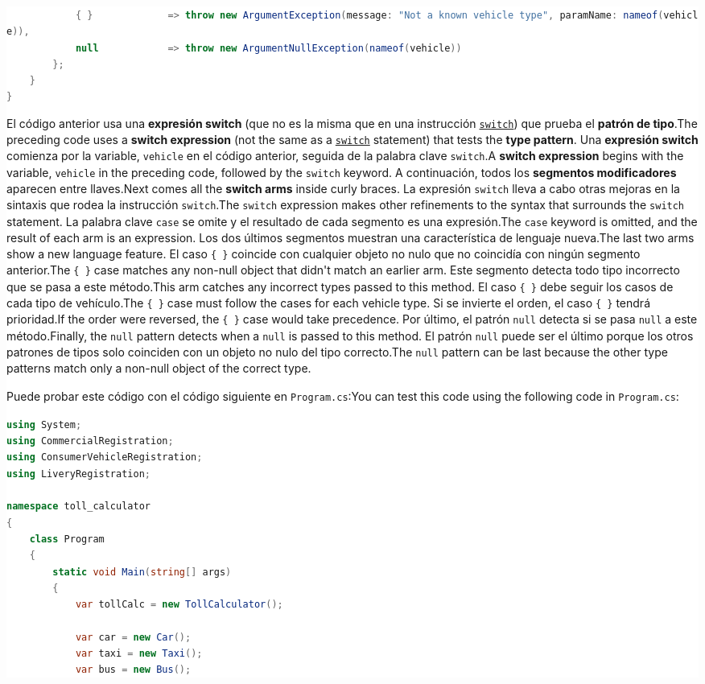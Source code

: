 ```csharp
            { }             => throw new ArgumentException(message: "Not a known vehicle type", paramName: nameof(vehicle)),
            null            => throw new ArgumentNullException(nameof(vehicle))
        };
    }
}
```

<span data-ttu-id="d60b1-152">El código anterior usa una **expresión switch** (que no es la misma que en una instrucción [`switch`](../language-reference/keywords/switch.md)) que prueba el **patrón de tipo**.</span><span class="sxs-lookup"><span data-stu-id="d60b1-152">The preceding code uses a **switch expression** (not the same as a [`switch`](../language-reference/keywords/switch.md) statement) that tests the **type pattern**.</span></span> <span data-ttu-id="d60b1-153">Una **expresión switch** comienza por la variable, `vehicle` en el código anterior, seguida de la palabra clave `switch`.</span><span class="sxs-lookup"><span data-stu-id="d60b1-153">A **switch expression** begins with the variable, `vehicle` in the preceding code, followed by the `switch` keyword.</span></span> <span data-ttu-id="d60b1-154">A continuación, todos los **segmentos modificadores** aparecen entre llaves.</span><span class="sxs-lookup"><span data-stu-id="d60b1-154">Next comes all the **switch arms** inside curly braces.</span></span> <span data-ttu-id="d60b1-155">La expresión `switch` lleva a cabo otras mejoras en la sintaxis que rodea la instrucción `switch`.</span><span class="sxs-lookup"><span data-stu-id="d60b1-155">The `switch` expression makes other refinements to the syntax that surrounds the `switch` statement.</span></span> <span data-ttu-id="d60b1-156">La palabra clave `case` se omite y el resultado de cada segmento es una expresión.</span><span class="sxs-lookup"><span data-stu-id="d60b1-156">The `case` keyword is omitted, and the result of each arm is an expression.</span></span> <span data-ttu-id="d60b1-157">Los dos últimos segmentos muestran una característica de lenguaje nueva.</span><span class="sxs-lookup"><span data-stu-id="d60b1-157">The last two arms show a new language feature.</span></span> <span data-ttu-id="d60b1-158">El caso `{ }` coincide con cualquier objeto no nulo que no coincidía con ningún segmento anterior.</span><span class="sxs-lookup"><span data-stu-id="d60b1-158">The `{ }` case matches any non-null object that didn't match an earlier arm.</span></span> <span data-ttu-id="d60b1-159">Este segmento detecta todo tipo incorrecto que se pasa a este método.</span><span class="sxs-lookup"><span data-stu-id="d60b1-159">This arm catches any incorrect types passed to this method.</span></span>  <span data-ttu-id="d60b1-160">El caso `{ }` debe seguir los casos de cada tipo de vehículo.</span><span class="sxs-lookup"><span data-stu-id="d60b1-160">The `{ }` case must follow the cases for each vehicle type.</span></span> <span data-ttu-id="d60b1-161">Si se invierte el orden, el caso `{ }` tendrá prioridad.</span><span class="sxs-lookup"><span data-stu-id="d60b1-161">If the order were reversed, the `{ }` case would take precedence.</span></span> <span data-ttu-id="d60b1-162">Por último, el patrón `null` detecta si se pasa `null` a este método.</span><span class="sxs-lookup"><span data-stu-id="d60b1-162">Finally, the `null` pattern detects when a `null` is passed to this method.</span></span> <span data-ttu-id="d60b1-163">El patrón `null` puede ser el último porque los otros patrones de tipos solo coinciden con un objeto no nulo del tipo correcto.</span><span class="sxs-lookup"><span data-stu-id="d60b1-163">The `null` pattern can be last because the other type patterns match only a non-null object of the correct type.</span></span>

<span data-ttu-id="d60b1-164">Puede probar este código con el código siguiente en `Program.cs`:</span><span class="sxs-lookup"><span data-stu-id="d60b1-164">You can test this code using the following code in `Program.cs`:</span></span>

```csharp
using System;
using CommercialRegistration;
using ConsumerVehicleRegistration;
using LiveryRegistration;

namespace toll_calculator
{
    class Program
    {
        static void Main(string[] args)
        {
            var tollCalc = new TollCalculator();

            var car = new Car();
            var taxi = new Taxi();
            var bus = new Bus();
```